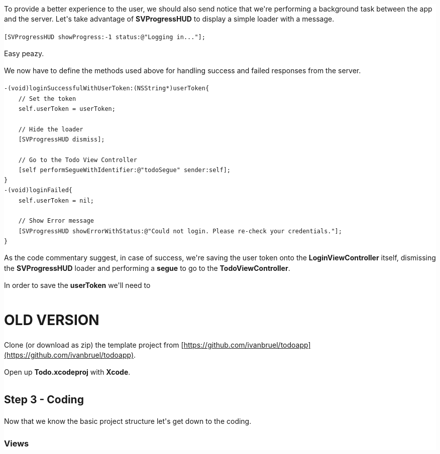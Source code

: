 To provide a better experience to the user, we should also send notice that we're performing a background task between the app and the server. Let's take advantage of **SVProgressHUD** to display a simple loader with a message.

```objc
[SVProgressHUD showProgress:-1 status:@"Logging in..."];
```
Easy peazy.

We now have to define the methods used above for handling success and failed responses from the server.

```objc
-(void)loginSuccessfulWithUserToken:(NSString*)userToken{
    // Set the token
    self.userToken = userToken;
    
    // Hide the loader
    [SVProgressHUD dismiss];
    
    // Go to the Todo View Controller
    [self performSegueWithIdentifier:@"todoSegue" sender:self];
}
-(void)loginFailed{
    self.userToken = nil;
    
    // Show Error message
    [SVProgressHUD showErrorWithStatus:@"Could not login. Please re-check your credentials."];
}
```

As the code commentary suggest, in case of success, we're saving the user token onto the **LoginViewController** itself, dismissing the **SVProgressHUD** loader and performing a **segue** to go to the **TodoViewController**.

In order to save the **userToken** we'll need to









# OLD VERSION

Clone (or download as zip) the template project from [https://github.com/ivanbruel/todoapp](https://github.com/ivanbruel/todoapp).

Open up **Todo.xcodeproj** with **Xcode**.


## Step 3 - Coding
Now that we know the basic project structure let's get down to the coding. 


### Views
